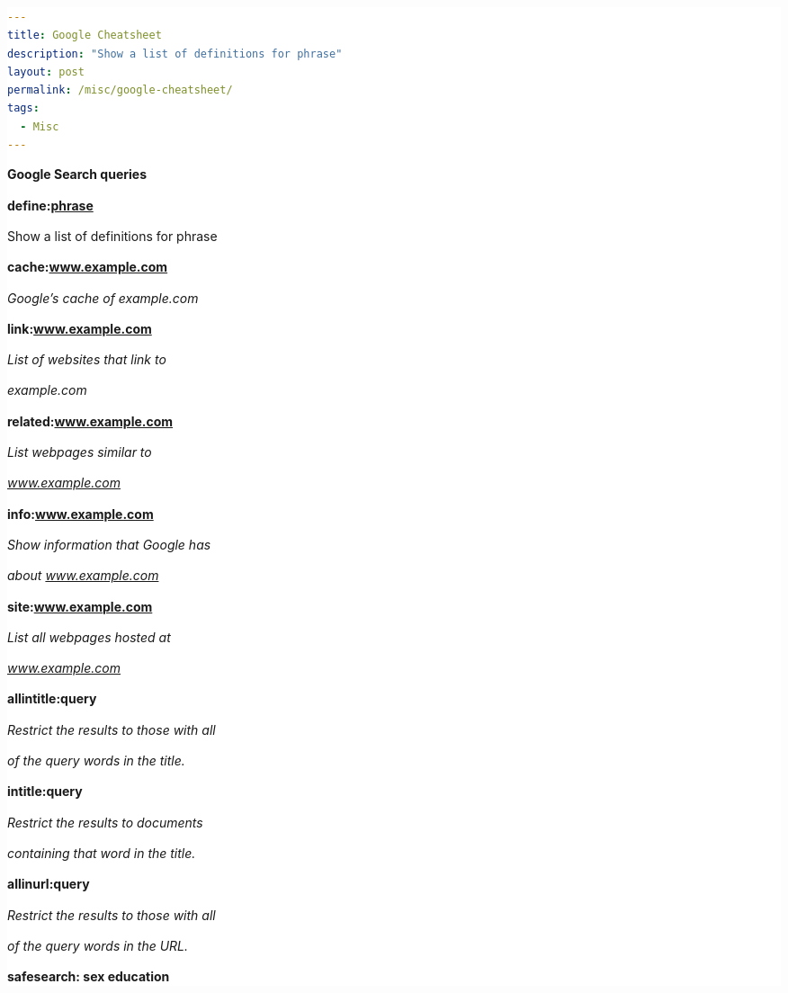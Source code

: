 ```yaml
---
title: Google Cheatsheet
description: "Show a list of definitions for phrase"
layout: post
permalink: /misc/google-cheatsheet/
tags:
  - Misc
---
```

**Google Search queries**

**define:<span style="text-decoration: underline;">phrase</span>**

Show a list of definitions for phrase
  
**cache:www.example.com**
  
_Google&#8217;s cache of example.com_
  
**link:www.example.com**
  
_List of websites that link to_
  
_example.com_
  
**related:www.example.com**
  
_List webpages similar to_
  
_www.example.com_
  
**info:www.example.com**
  
_Show information that Google has_
  
_about www.example.com_
  
**site:www.example.com**
  
_List all webpages hosted at_
  
_www.example.com_
  
**allintitle:query**
  
_Restrict the results to those with all_
  
_of the query words in the title._
  
**intitle:query**
  
_Restrict the results to documents_
  
_containing that word in the title._
  
**allinurl:query**
  
_Restrict the results to those with all_
  
_of the query words in the URL._
  
**safesearch: sex education**
